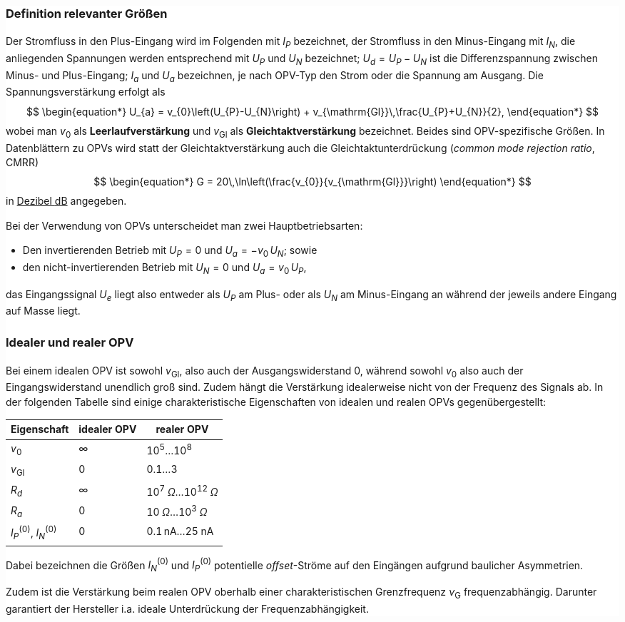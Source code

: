 ### Definition relevanter Größen

Der Stromfluss in den Plus-Eingang wird im Folgenden mit $I_{P}$ bezeichnet, der Stromfluss in den Minus-Eingang mit $I_{N}$, die anliegenden Spannungen werden entsprechend mit $U_{P}$ und $U_{N}$ bezeichnet; $U_{d}=U_{P}-U_{N}$ ist die Differenzspannung zwischen Minus- und Plus-Eingang; $I_{a}$ und $U_{a}$ bezeichnen, je nach OPV-Typ den Strom oder die Spannung am Ausgang. Die Spannungsverstärkung erfolgt als 
$$
\begin{equation*}
U_{a} = v_{0}\left(U_{P}-U_{N}\right) + v_{\mathrm{Gl}}\,\frac{U_{P}+U_{N}}{2},
\end{equation*}
$$
wobei man $v_{0}$  als **Leerlaufverstärkung** und $v_{\mathrm{Gl}}$ als **Gleichtaktverstärkung** bezeichnet. Beides sind OPV-spezifische Größen. In Datenblättern zu OPVs wird statt der Gleichtaktverstärkung auch die Gleichtaktunterdrückung (*common mode rejection ratio*, CMRR)
$$
\begin{equation*}
G = 20\,\ln\left(\frac{v_{0}}{v_{\mathrm{Gl}}}\right)
\end{equation*}
$$
in [Dezibel $\mathrm{dB}$](https://de.wikipedia.org/wiki/Bel_(Einheit)) angegeben.

Bei der Verwendung von OPVs unterscheidet man zwei Hauptbetriebsarten: 

- Den invertierenden Betrieb mit $U_{P}=0$ und $U_{a}=-v_{0}\,U_{N}$; sowie
- den nicht-invertierenden Betrieb mit $U_{N}=0$ und $U_{a}=v_{0}\,U_{P}$,

das Eingangssignal $U_{e}$ liegt also entweder als $U_{P}$ am Plus- oder als $U_{N}$ am Minus-Eingang an während der jeweils andere Eingang auf Masse liegt.

### Idealer und realer OPV

Bei einem idealen OPV ist sowohl $v_{\mathrm{Gl}}$, also auch der Ausgangswiderstand 0, während sowohl $v_{0}$ also auch der Eingangswiderstand unendlich groß sind. Zudem hängt die Verstärkung idealerweise nicht von der Frequenz des Signals ab. In der folgenden Tabelle sind einige charakteristische Eigenschaften von idealen und realen OPVs gegenübergestellt: 

| Eigenschaft                 | idealer OPV | realer OPV                               |
| :-------------------------- | ----------- | ---------------------------------------- |
| $v_{0}$                     | $\infty$    | $10^{5}\ldots10^{8}$                     |
| $v_{\mathrm{Gl}}$           | $0$         | $0.1\ldots 3$                            |
| $R_{d}$                     | $\infty$    | $10^{7}\ \Omega\ldots 10^{12}\ \Omega$   |
| $R_{a}$                     | $0$         | $10\ \Omega\ldots 10^{3}\ \Omega$        |
| $I_{P}^{(0)},\ I_{N}^{(0)}$ | $0$         | $0.1\,\mathrm{nA}\ldots 25\ \mathrm{nA}$ |

Dabei bezeichnen die Größen $I_{N}^{(0)}$ und $I_{P}^{(0)}$ potentielle *offset*-Ströme auf den Eingängen aufgrund baulicher Asymmetrien. 

Zudem ist die Verstärkung beim realen OPV oberhalb einer charakteristischen Grenzfrequenz $\nu_{\mathrm{G}}$ frequenzabhängig. Darunter garantiert der Hersteller i.a. ideale Unterdrückung der Frequenzabhängigkeit.  
